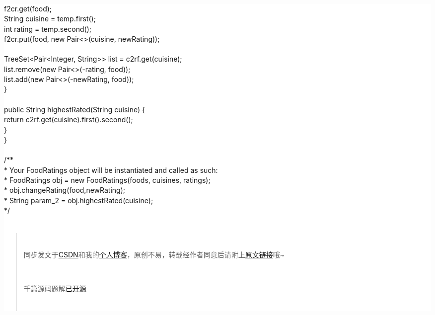 f2cr<span class="token punctuation">.</span><span class="token function">get</span><span class="token punctuation">(</span>food<span class="token punctuation">)</span><span class="token punctuation">;</span><br>        <span class="token class-name">String</span> cuisine <span class="token operator">=</span> temp<span class="token punctuation">.</span><span class="token function">first</span><span class="token punctuation">(</span><span class="token punctuation">)</span><span class="token punctuation">;</span><br>        <span class="token keyword">int</span> rating <span class="token operator">=</span> temp<span class="token punctuation">.</span><span class="token function">second</span><span class="token punctuation">(</span><span class="token punctuation">)</span><span class="token punctuation">;</span><br>        f2cr<span class="token punctuation">.</span><span class="token function">put</span><span class="token punctuation">(</span>food<span class="token punctuation">,</span> <span class="token keyword">new</span> <span class="token class-name">Pair</span><span class="token generics"><span class="token punctuation"><</span><span class="token punctuation">></span></span><span class="token punctuation">(</span>cuisine<span class="token punctuation">,</span> newRating<span class="token punctuation">)</span><span class="token punctuation">)</span><span class="token punctuation">;</span><br><br>        <span class="token class-name">TreeSet</span><span class="token generics"><span class="token punctuation"><</span><span class="token class-name">Pair</span><span class="token punctuation"><</span><span class="token class-name">Integer</span><span class="token punctuation">,</span> <span class="token class-name">String</span><span class="token punctuation">></span><span class="token punctuation">></span></span> list <span class="token operator">=</span> c2rf<span class="token punctuation">.</span><span class="token function">get</span><span class="token punctuation">(</span>cuisine<span class="token punctuation">)</span><span class="token punctuation">;</span><br>        list<span class="token punctuation">.</span><span class="token function">remove</span><span class="token punctuation">(</span><span class="token keyword">new</span> <span class="token class-name">Pair</span><span class="token generics"><span class="token punctuation"><</span><span class="token punctuation">></span></span><span class="token punctuation">(</span><span class="token operator">-</span>rating<span class="token punctuation">,</span> food<span class="token punctuation">)</span><span class="token punctuation">)</span><span class="token punctuation">;</span><br>        list<span class="token punctuation">.</span><span class="token function">add</span><span class="token punctuation">(</span><span class="token keyword">new</span> <span class="token class-name">Pair</span><span class="token generics"><span class="token punctuation"><</span><span class="token punctuation">></span></span><span class="token punctuation">(</span><span class="token operator">-</span>newRating<span class="token punctuation">,</span> food<span class="token punctuation">)</span><span class="token punctuation">)</span><span class="token punctuation">;</span><br>    <span class="token punctuation">}</span><br>    <br>    <span class="token keyword">public</span> <span class="token class-name">String</span> <span class="token function">highestRated</span><span class="token punctuation">(</span><span class="token class-name">String</span> cuisine<span class="token punctuation">)</span> <span class="token punctuation">{</span><br>        <span class="token keyword">return</span> c2rf<span class="token punctuation">.</span><span class="token function">get</span><span class="token punctuation">(</span>cuisine<span class="token punctuation">)</span><span class="token punctuation">.</span><span class="token function">first</span><span class="token punctuation">(</span><span class="token punctuation">)</span><span class="token punctuation">.</span><span class="token function">second</span><span class="token punctuation">(</span><span class="token punctuation">)</span><span class="token punctuation">;</span><br>    <span class="token punctuation">}</span><br><span class="token punctuation">}</span><br><br><span class="token comment">/**<br> * Your FoodRatings object will be instantiated and called as such:<br> * FoodRatings obj = new FoodRatings(foods, cuisines, ratings);<br> * obj.changeRating(food,newRating);<br> * String param_2 = obj.highestRated(cuisine);<br> */</span><br></code></pre> <br><blockquote> <br> <p>同步发文于<a href="https://letmefly.blog.csdn.net/article/details/145926792" rel="nofollow">CSDN</a>和我的<a href="https://blog.letmefly.xyz/" rel="nofollow">个人博客</a>，原创不易，转载经作者同意后请附上<a href="https://blog.letmefly.xyz/2025/02/28/LeetCode%202353.%E8%AE%BE%E8%AE%A1%E9%A3%9F%E7%89%A9%E8%AF%84%E5%88%86%E7%B3%BB%E7%BB%9F/" rel="nofollow">原文链接</a>哦~</p> <br> <p>千篇源码题解<a href="https://github.com/LetMeFly666/LeetCode">已开源</a></p> <br></blockquote>